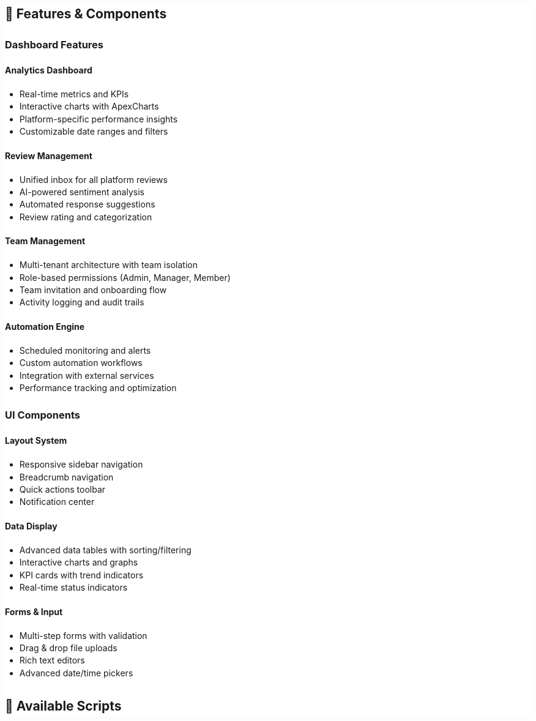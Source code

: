 ## 🎨 **Features & Components**

### **Dashboard Features**

#### **Analytics Dashboard**
- Real-time metrics and KPIs
- Interactive charts with ApexCharts
- Platform-specific performance insights
- Customizable date ranges and filters

#### **Review Management**
- Unified inbox for all platform reviews
- AI-powered sentiment analysis
- Automated response suggestions
- Review rating and categorization

#### **Team Management**
- Multi-tenant architecture with team isolation
- Role-based permissions (Admin, Manager, Member)
- Team invitation and onboarding flow
- Activity logging and audit trails

#### **Automation Engine**
- Scheduled monitoring and alerts
- Custom automation workflows
- Integration with external services
- Performance tracking and optimization

### **UI Components**

#### **Layout System**
- Responsive sidebar navigation
- Breadcrumb navigation
- Quick actions toolbar
- Notification center

#### **Data Display**
- Advanced data tables with sorting/filtering
- Interactive charts and graphs
- KPI cards with trend indicators
- Real-time status indicators

#### **Forms & Input**
- Multi-step forms with validation
- Drag & drop file uploads
- Rich text editors
- Advanced date/time pickers

## 🔧 **Available Scripts**
